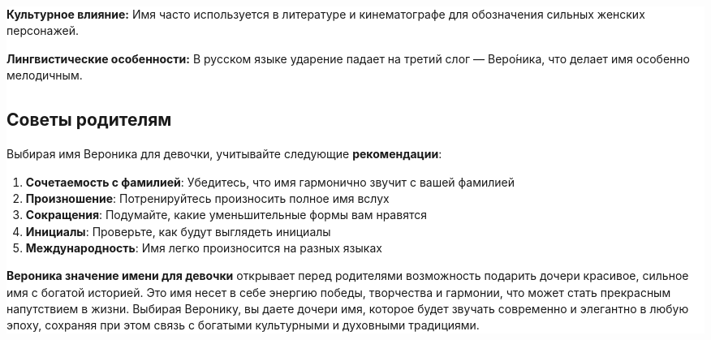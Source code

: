 **Культурное влияние:** Имя часто используется в литературе и кинематографе для обозначения сильных женских персонажей.

**Лингвистические особенности:** В русском языке ударение падает на третий слог — Веро́ника, что делает имя особенно мелодичным.

## Советы родителям

Выбирая имя Вероника для девочки, учитывайте следующие **рекомендации**:

1. **Сочетаемость с фамилией**: Убедитесь, что имя гармонично звучит с вашей фамилией
2. **Произношение**: Потренируйтесь произносить полное имя вслух
3. **Сокращения**: Подумайте, какие уменьшительные формы вам нравятся
4. **Инициалы**: Проверьте, как будут выглядеть инициалы
5. **Международность**: Имя легко произносится на разных языках

**Вероника значение имени для девочки** открывает перед родителями возможность подарить дочери красивое, сильное имя с богатой историей. Это имя несет в себе энергию победы, творчества и гармонии, что может стать прекрасным напутствием в жизни. Выбирая Веронику, вы даете дочери имя, которое будет звучать современно и элегантно в любую эпоху, сохраняя при этом связь с богатыми культурными и духовными традициями.
